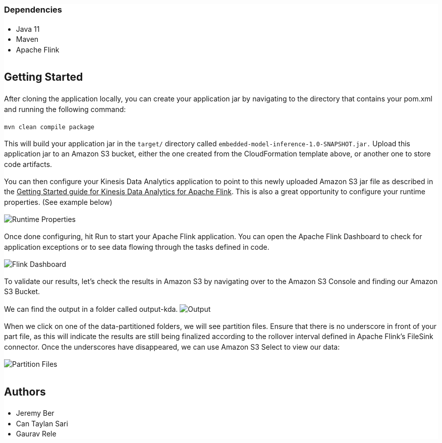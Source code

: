 ### Dependencies

- Java 11
- Maven
- Apache Flink

## Getting Started
After cloning the application locally, you can create your application jar by navigating to the directory that contains your pom.xml and running the following command:

```bash
mvn clean compile package
```

This will build your application jar in the `target/` directory called `embedded-model-inference-1.0-SNAPSHOT.jar.` Upload this application jar to an Amazon S3 bucket, either the one created from the CloudFormation template above, or another one to store code artifacts.

You can then configure your Kinesis Data Analytics application to point to this newly uploaded Amazon S3 jar file as described in the [Getting Started guide for Kinesis Data Analytics for Apache Flink](https://docs.aws.amazon.com/kinesisanalytics/latest/java/get-started-exercise.html#get-started-exercise-6). This is also a great opportunity to configure your runtime properties. (See example below)

![Runtime Properties](img/runtime-properties.png)

Once done configuring, hit Run to start your Apache Flink application. You can open the Apache Flink Dashboard to check for application exceptions or to see data flowing through the tasks defined in code.

![Flink Dashboard](img/flink-dashboard.png)

To validate our results, let’s check the results in Amazon S3 by navigating over to the Amazon S3 Console and finding our Amazon S3 Bucket.

We can find the output in a folder called output-kda.
![Output](img/output.png)

When we click on one of the data-partitioned folders, we will see partition files. Ensure that there is no underscore in front of your part file, as this will indicate the results are still being finalized according to the rollover interval defined in Apache Flink’s FileSink connector. Once the underscores have disappeared, we can use Amazon S3 Select to view our data:

![Partition Files](img/partition-files.png)

## Authors

- Jeremy Ber
- Can Taylan Sari
- Gaurav Rele
